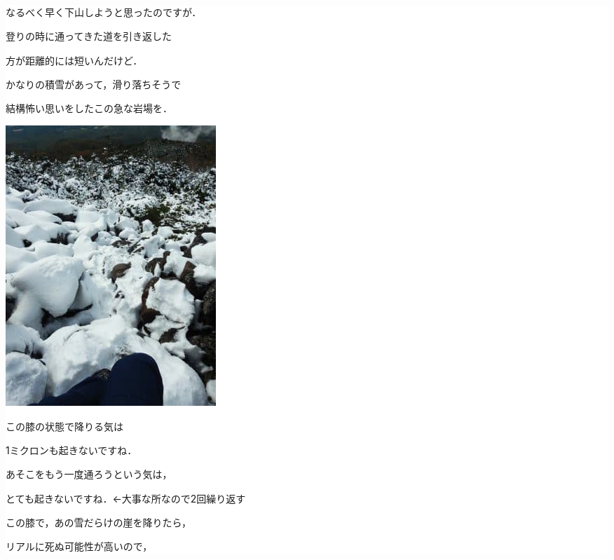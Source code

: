 なるべく早く下山しようと思ったのですが．





登りの時に通ってきた道を引き返した


方が距離的には短いんだけど．


かなりの積雪があって，滑り落ちそうで


結構怖い思いをしたこの急な岩場を．




![42439bb26c8b8cef265ae1d59d10f464.jpg](images/42439bb26c8b8cef265ae1d59d10f464.jpg)




この膝の状態で降りる気は


1ミクロンも起きないですね．


あそこをもう一度通ろうという気は，


とても起きないですね．←大事な所なので2回繰り返す





この膝で，あの雪だらけの崖を降りたら，


リアルに死ぬ可能性が高いので，
